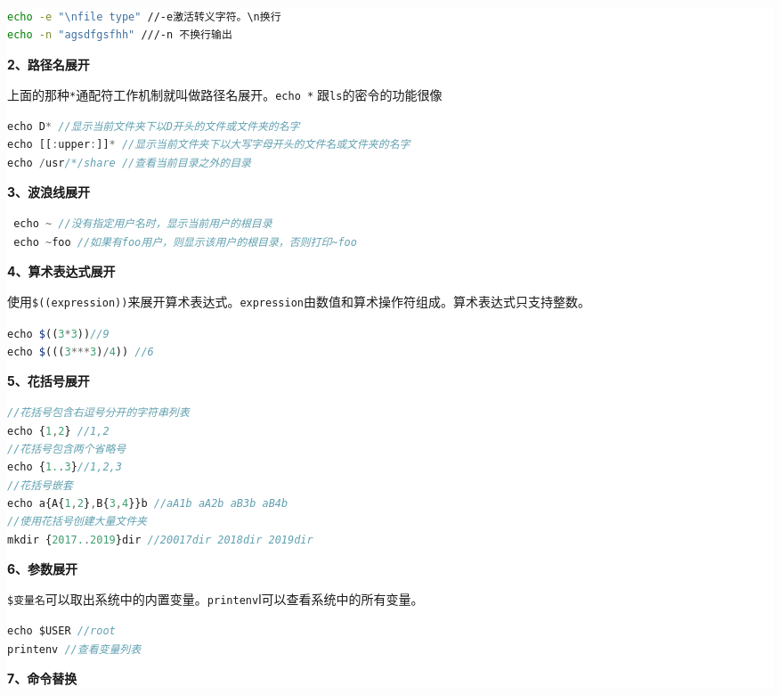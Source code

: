 ```bash
echo -e "\nfile type" //-e激活转义字符。\n换行
echo -n "agsdfgsfhh" ///-n 不换行输出

```

**2、路径名展开**

​		上面的那种`*`通配符工作机制就叫做路径名展开。`echo *` 跟`ls`的密令的功能很像

```js
echo D* //显示当前文件夹下以D开头的文件或文件夹的名字
echo [[:upper:]]* //显示当前文件夹下以大写字母开头的文件名或文件夹的名字
echo /usr/*/share //查看当前目录之外的目录

```

**3、波浪线展开**

```js
 echo ~ //没有指定用户名时，显示当前用户的根目录
 echo ~foo //如果有foo用户，则显示该用户的根目录，否则打印~foo

```

**4、算术表达式展开**

​		使用`$((expression))`来展开算术表达式。`expression`由数值和算术操作符组成。算术表达式只支持整数。

```js
echo $((3*3))//9
echo $(((3***3)/4)) //6

```

**5、花括号展开**

```js
//花括号包含右逗号分开的字符串列表
echo {1,2} //1,2
//花括号包含两个省略号
echo {1..3}//1,2,3
//花括号嵌套
echo a{A{1,2},B{3,4}}b //aA1b aA2b aB3b aB4b
//使用花括号创建大量文件夹
mkdir {2017..2019}dir //20017dir 2018dir 2019dir

```

**6、参数展开**

​		`$变量名`可以取出系统中的内置变量。`printenv`l可以查看系统中的所有变量。

```js
echo $USER //root
printenv //查看变量列表

```

**7、命令替换**
